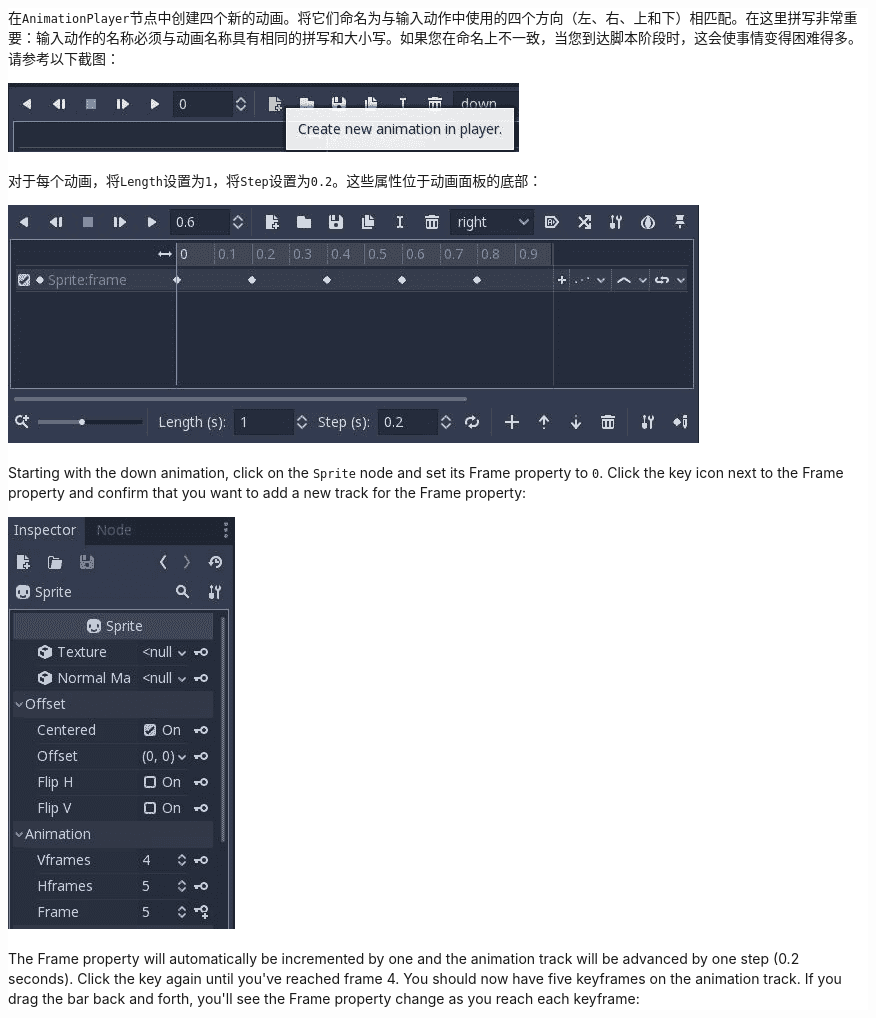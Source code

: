 在`AnimationPlayer`节点中创建四个新的动画。将它们命名为与输入动作中使用的四个方向（左、右、上和下）相匹配。在这里拼写非常重要：输入动作的名称必须与动画名称具有相同的拼写和大小写。如果您在命名上不一致，当您到达脚本阶段时，这会使事情变得困难得多。请参考以下截图：

![图片](img/00050.jpeg)

对于每个动画，将`Length`设置为`1`，将`Step`设置为`0.2`。这些属性位于动画面板的底部：

![图片](img/00051.jpeg)

Starting with the down animation, click on the `Sprite` node and set its Frame property to `0`. Click the key icon next to the Frame property and confirm that you want to add a new track for the Frame property:

![](img/00052.jpeg)

The Frame property will automatically be incremented by one and the animation track will be advanced by one step (0.2 seconds). Click the key again until you've reached frame 4\. You should now have five keyframes on the animation track. If you drag the bar back and forth, you'll see the Frame property change as you reach each keyframe:
